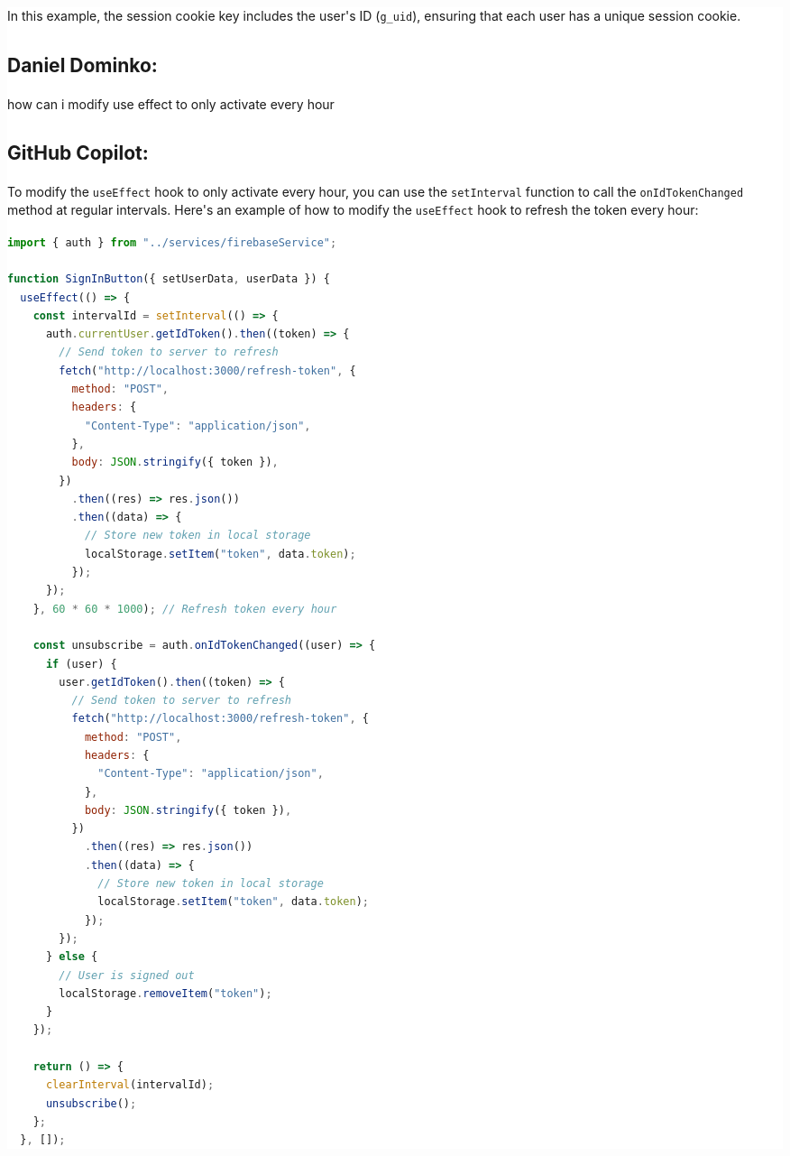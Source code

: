 In this example, the session cookie key includes the user's ID (`g_uid`), ensuring that each user has a unique session cookie.

Daniel Dominko: 
---
how can i modify use effect to only activate every hour

GitHub Copilot: 
---
To modify the `useEffect` hook to only activate every hour, you can use the `setInterval` function to call the `onIdTokenChanged` method at regular intervals. Here's an example of how to modify the `useEffect` hook to refresh the token every hour:

```javascript
import { auth } from "../services/firebaseService";

function SignInButton({ setUserData, userData }) {
  useEffect(() => {
    const intervalId = setInterval(() => {
      auth.currentUser.getIdToken().then((token) => {
        // Send token to server to refresh
        fetch("http://localhost:3000/refresh-token", {
          method: "POST",
          headers: {
            "Content-Type": "application/json",
          },
          body: JSON.stringify({ token }),
        })
          .then((res) => res.json())
          .then((data) => {
            // Store new token in local storage
            localStorage.setItem("token", data.token);
          });
      });
    }, 60 * 60 * 1000); // Refresh token every hour

    const unsubscribe = auth.onIdTokenChanged((user) => {
      if (user) {
        user.getIdToken().then((token) => {
          // Send token to server to refresh
          fetch("http://localhost:3000/refresh-token", {
            method: "POST",
            headers: {
              "Content-Type": "application/json",
            },
            body: JSON.stringify({ token }),
          })
            .then((res) => res.json())
            .then((data) => {
              // Store new token in local storage
              localStorage.setItem("token", data.token);
            });
        });
      } else {
        // User is signed out
        localStorage.removeItem("token");
      }
    });

    return () => {
      clearInterval(intervalId);
      unsubscribe();
    };
  }, []);

```